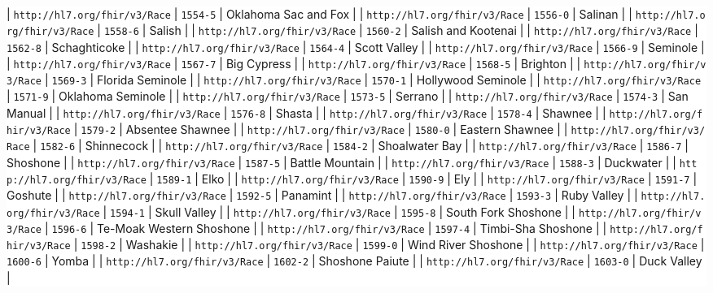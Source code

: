 | `http://hl7.org/fhir/v3/Race` | `1554-5` | Oklahoma Sac and Fox |
| `http://hl7.org/fhir/v3/Race` | `1556-0` | Salinan |
| `http://hl7.org/fhir/v3/Race` | `1558-6` | Salish |
| `http://hl7.org/fhir/v3/Race` | `1560-2` | Salish and Kootenai |
| `http://hl7.org/fhir/v3/Race` | `1562-8` | Schaghticoke |
| `http://hl7.org/fhir/v3/Race` | `1564-4` | Scott Valley |
| `http://hl7.org/fhir/v3/Race` | `1566-9` | Seminole |
| `http://hl7.org/fhir/v3/Race` | `1567-7` | Big Cypress |
| `http://hl7.org/fhir/v3/Race` | `1568-5` | Brighton |
| `http://hl7.org/fhir/v3/Race` | `1569-3` | Florida Seminole |
| `http://hl7.org/fhir/v3/Race` | `1570-1` | Hollywood Seminole |
| `http://hl7.org/fhir/v3/Race` | `1571-9` | Oklahoma Seminole |
| `http://hl7.org/fhir/v3/Race` | `1573-5` | Serrano |
| `http://hl7.org/fhir/v3/Race` | `1574-3` | San Manual |
| `http://hl7.org/fhir/v3/Race` | `1576-8` | Shasta |
| `http://hl7.org/fhir/v3/Race` | `1578-4` | Shawnee |
| `http://hl7.org/fhir/v3/Race` | `1579-2` | Absentee Shawnee |
| `http://hl7.org/fhir/v3/Race` | `1580-0` | Eastern Shawnee |
| `http://hl7.org/fhir/v3/Race` | `1582-6` | Shinnecock |
| `http://hl7.org/fhir/v3/Race` | `1584-2` | Shoalwater Bay |
| `http://hl7.org/fhir/v3/Race` | `1586-7` | Shoshone |
| `http://hl7.org/fhir/v3/Race` | `1587-5` | Battle Mountain |
| `http://hl7.org/fhir/v3/Race` | `1588-3` | Duckwater |
| `http://hl7.org/fhir/v3/Race` | `1589-1` | Elko |
| `http://hl7.org/fhir/v3/Race` | `1590-9` | Ely |
| `http://hl7.org/fhir/v3/Race` | `1591-7` | Goshute |
| `http://hl7.org/fhir/v3/Race` | `1592-5` | Panamint |
| `http://hl7.org/fhir/v3/Race` | `1593-3` | Ruby Valley |
| `http://hl7.org/fhir/v3/Race` | `1594-1` | Skull Valley |
| `http://hl7.org/fhir/v3/Race` | `1595-8` | South Fork Shoshone |
| `http://hl7.org/fhir/v3/Race` | `1596-6` | Te-Moak Western Shoshone |
| `http://hl7.org/fhir/v3/Race` | `1597-4` | Timbi-Sha Shoshone |
| `http://hl7.org/fhir/v3/Race` | `1598-2` | Washakie |
| `http://hl7.org/fhir/v3/Race` | `1599-0` | Wind River Shoshone |
| `http://hl7.org/fhir/v3/Race` | `1600-6` | Yomba |
| `http://hl7.org/fhir/v3/Race` | `1602-2` | Shoshone Paiute |
| `http://hl7.org/fhir/v3/Race` | `1603-0` | Duck Valley |